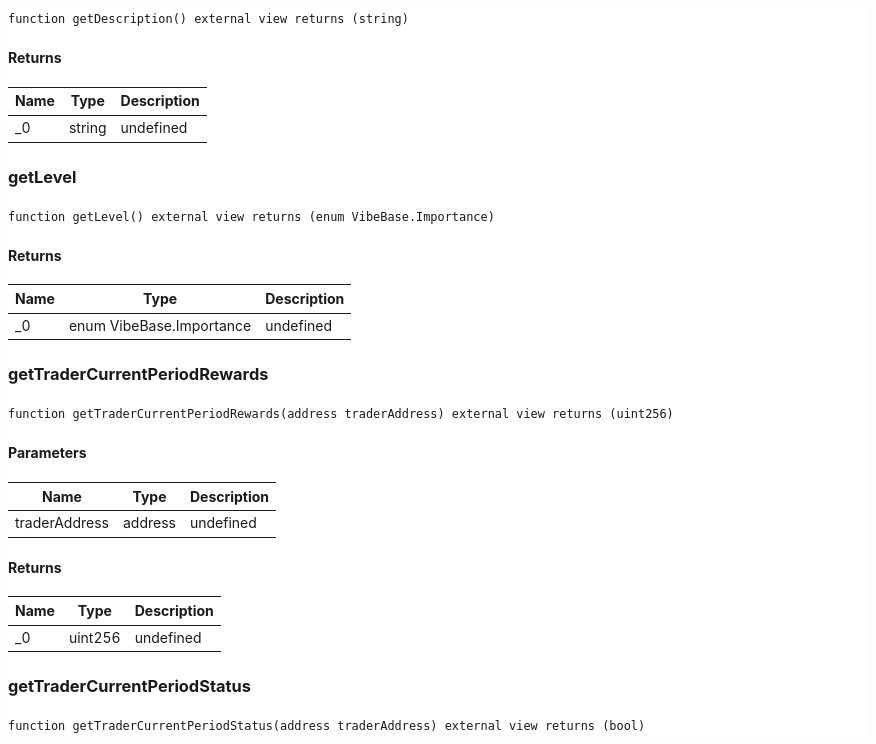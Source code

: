 ```solidity
function getDescription() external view returns (string)
```






#### Returns

| Name | Type | Description |
|---|---|---|
| _0 | string | undefined |

### getLevel

```solidity
function getLevel() external view returns (enum VibeBase.Importance)
```






#### Returns

| Name | Type | Description |
|---|---|---|
| _0 | enum VibeBase.Importance | undefined |

### getTraderCurrentPeriodRewards

```solidity
function getTraderCurrentPeriodRewards(address traderAddress) external view returns (uint256)
```





#### Parameters

| Name | Type | Description |
|---|---|---|
| traderAddress | address | undefined |

#### Returns

| Name | Type | Description |
|---|---|---|
| _0 | uint256 | undefined |

### getTraderCurrentPeriodStatus

```solidity
function getTraderCurrentPeriodStatus(address traderAddress) external view returns (bool)
```
